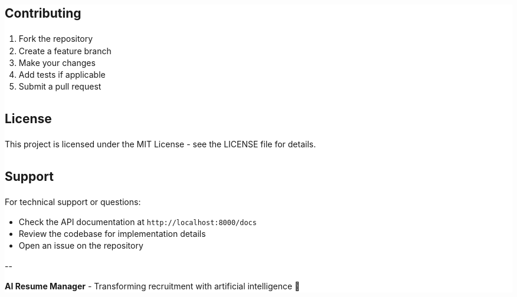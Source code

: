 ## Contributing

1. Fork the repository
2. Create a feature branch
3. Make your changes
4. Add tests if applicable
5. Submit a pull request

## License

This project is licensed under the MIT License - see the LICENSE file for details.

## Support

For technical support or questions:
- Check the API documentation at `http://localhost:8000/docs`
- Review the codebase for implementation details
- Open an issue on the repository

--

**AI Resume Manager** - Transforming recruitment with artificial intelligence 🚀